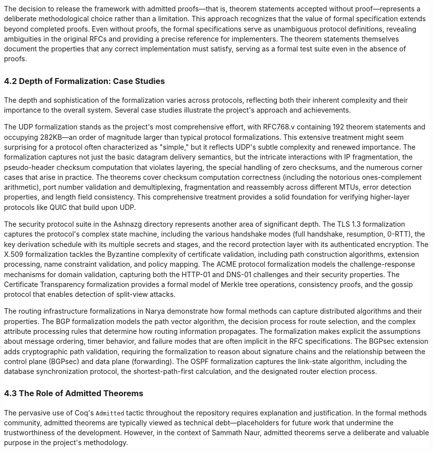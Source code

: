 The decision to release the framework with admitted proofs—that is, theorem statements accepted without proof—represents a deliberate methodological choice rather than a limitation. This approach recognizes that the value of formal specification extends beyond completed proofs. Even without proofs, the formal specifications serve as unambiguous protocol definitions, revealing ambiguities in the original RFCs and providing a precise reference for implementers. The theorem statements themselves document the properties that any correct implementation must satisfy, serving as a formal test suite even in the absence of proofs.

### 4.2 Depth of Formalization: Case Studies

The depth and sophistication of the formalization varies across protocols, reflecting both their inherent complexity and their importance to the overall system. Several case studies illustrate the project's approach and achievements.

The UDP formalization stands as the project's most comprehensive effort, with RFC768.v containing 192 theorem statements and occupying 282KB—an order of magnitude larger than typical protocol formalizations. This extensive treatment might seem surprising for a protocol often characterized as "simple," but it reflects UDP's subtle complexity and renewed importance. The formalization captures not just the basic datagram delivery semantics, but the intricate interactions with IP fragmentation, the pseudo-header checksum computation that violates layering, the special handling of zero checksums, and the numerous corner cases that arise in practice. The theorems cover checksum computation correctness (including the notorious ones-complement arithmetic), port number validation and demultiplexing, fragmentation and reassembly across different MTUs, error detection properties, and length field consistency. This comprehensive treatment provides a solid foundation for verifying higher-layer protocols like QUIC that build upon UDP.

The security protocol suite in the Ashnazg directory represents another area of significant depth. The TLS 1.3 formalization captures the protocol's complex state machine, including the various handshake modes (full handshake, resumption, 0-RTT), the key derivation schedule with its multiple secrets and stages, and the record protection layer with its authenticated encryption. The X.509 formalization tackles the Byzantine complexity of certificate validation, including path construction algorithms, extension processing, name constraint validation, and policy mapping. The ACME protocol formalization models the challenge-response mechanisms for domain validation, capturing both the HTTP-01 and DNS-01 challenges and their security properties. The Certificate Transparency formalization provides a formal model of Merkle tree operations, consistency proofs, and the gossip protocol that enables detection of split-view attacks.

The routing infrastructure formalizations in Narya demonstrate how formal methods can capture distributed algorithms and their properties. The BGP formalization models the path vector algorithm, the decision process for route selection, and the complex attribute processing rules that determine how routing information propagates. The formalization makes explicit the assumptions about message ordering, timer behavior, and failure modes that are often implicit in the RFC specifications. The BGPsec extension adds cryptographic path validation, requiring the formalization to reason about signature chains and the relationship between the control plane (BGPsec) and data plane (forwarding). The OSPF formalization captures the link-state algorithm, including the database synchronization protocol, the shortest-path-first calculation, and the designated router election process.

### 4.3 The Role of Admitted Theorems

The pervasive use of Coq's `Admitted` tactic throughout the repository requires explanation and justification. In the formal methods community, admitted theorems are typically viewed as technical debt—placeholders for future work that undermine the trustworthiness of the development. However, in the context of Sammath Naur, admitted theorems serve a deliberate and valuable purpose in the project's methodology.
